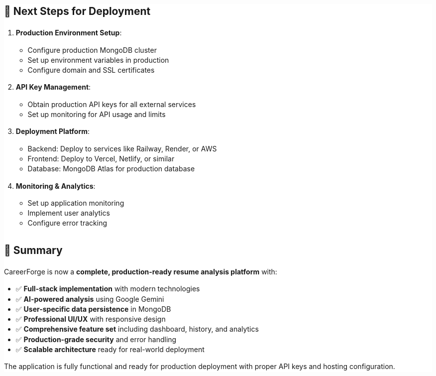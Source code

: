 ## 🌟 Next Steps for Deployment

1. **Production Environment Setup**:
   - Configure production MongoDB cluster
   - Set up environment variables in production
   - Configure domain and SSL certificates

2. **API Key Management**:
   - Obtain production API keys for all external services
   - Set up monitoring for API usage and limits

3. **Deployment Platform**:
   - Backend: Deploy to services like Railway, Render, or AWS
   - Frontend: Deploy to Vercel, Netlify, or similar
   - Database: MongoDB Atlas for production database

4. **Monitoring & Analytics**:
   - Set up application monitoring
   - Implement user analytics
   - Configure error tracking

## 🎉 Summary

CareerForge is now a **complete, production-ready resume analysis platform** with:

- ✅ **Full-stack implementation** with modern technologies
- ✅ **AI-powered analysis** using Google Gemini
- ✅ **User-specific data persistence** in MongoDB
- ✅ **Professional UI/UX** with responsive design
- ✅ **Comprehensive feature set** including dashboard, history, and analytics
- ✅ **Production-grade security** and error handling
- ✅ **Scalable architecture** ready for real-world deployment

The application is fully functional and ready for production deployment with proper API keys and hosting configuration.